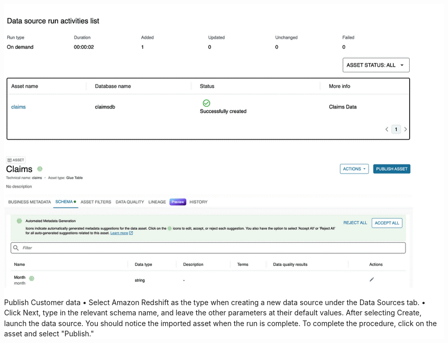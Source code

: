 <br>![Alt text](image/79.png)<br>
<br>![Alt text](image/80.png)<br>
 
Publish Customer data
• Select Amazon Redshift as the type when creating a new data source under the Data Sources tab. 
•	Click Next, type in the relevant schema name, and leave the other parameters at their default values.  After selecting Create, launch the data source.  You should notice the imported asset when the run is complete.  To complete the procedure, click on the asset and select "Publish."